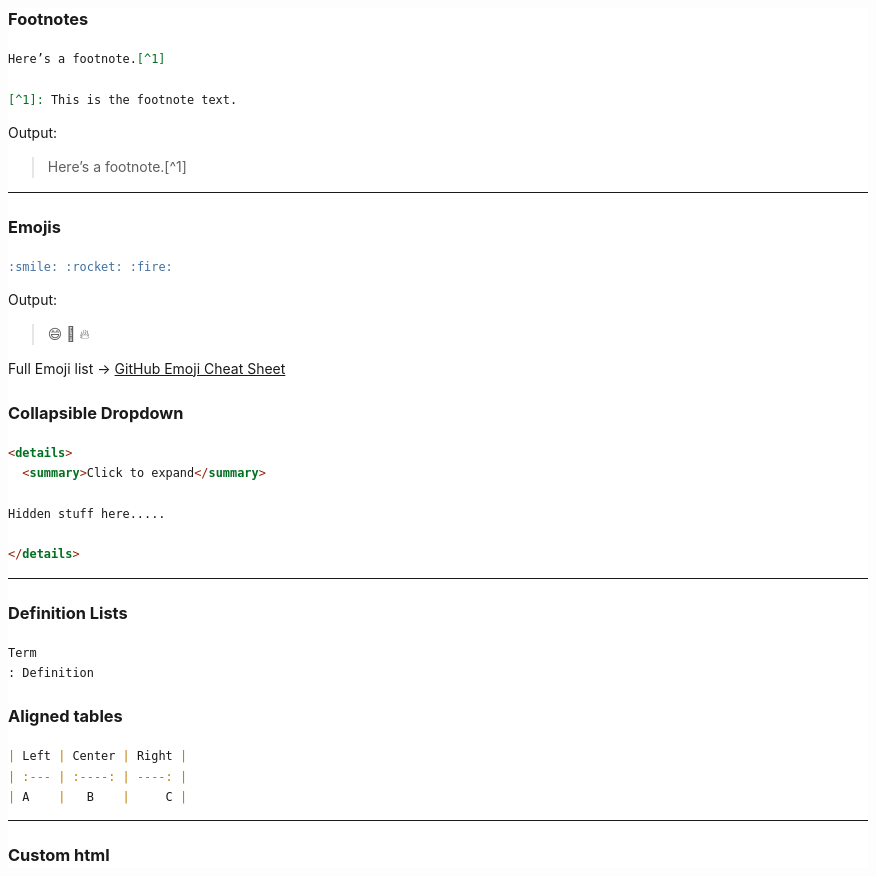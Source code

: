 
### Footnotes

```md
Here’s a footnote.[^1]

[^1]: This is the footnote text.
```

Output:

> Here’s a footnote.[^1]

---

### Emojis

```md
:smile: :rocket: :fire:
```

Output:

> :smile: :rocket: :fire:

Full Emoji list → [GitHub Emoji Cheat Sheet](https://github.com/ikatyang/emoji-cheat-sheet)

### Collapsible Dropdown

```markdown
<details>
  <summary>Click to expand</summary>

Hidden stuff here.....

</details>
```

---

### Definition Lists

```md
Term
: Definition
```

### Aligned tables

```markdown
| Left | Center | Right |
| :--- | :----: | ----: |
| A    |   B    |     C |
```

---

### Custom html


[Gh]: https://github.com/r03iul